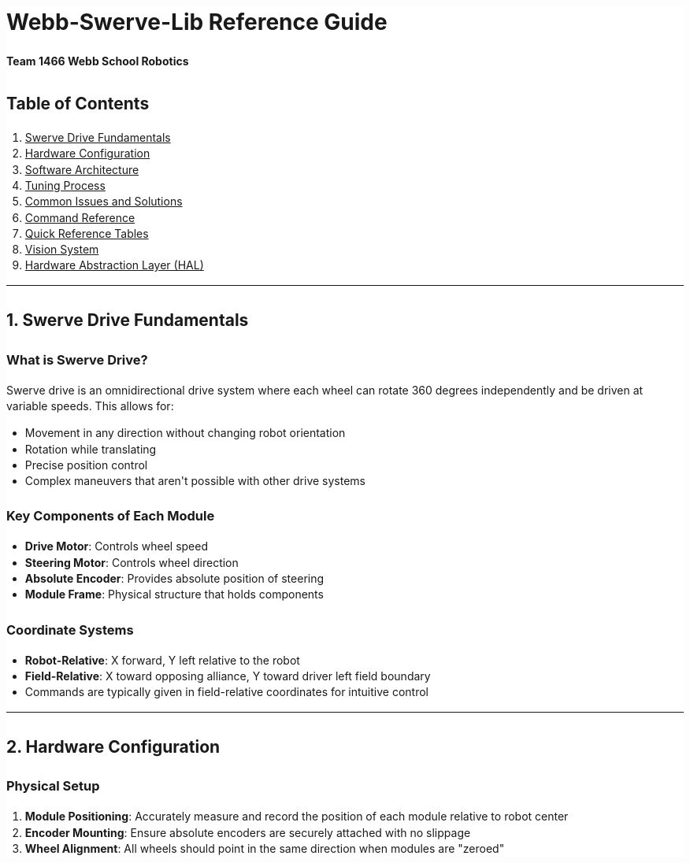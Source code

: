 # Webb-Swerve-Lib Reference Guide

**Team 1466 Webb School Robotics**

## Table of Contents

1. [Swerve Drive Fundamentals](#1-swerve-drive-fundamentals)
2. [Hardware Configuration](#2-hardware-configuration)
3. [Software Architecture](#3-software-architecture)
4. [Tuning Process](#4-tuning-process)
5. [Common Issues and Solutions](#5-common-issues-and-solutions)
6. [Command Reference](#6-command-reference)
7. [Quick Reference Tables](#7-quick-reference-tables)
8. [Vision System](#8-vision-system)
9. [Hardware Abstraction Layer (HAL)](#9-hardware-abstraction-layer)

---

## 1. Swerve Drive Fundamentals

### What is Swerve Drive?

Swerve drive is an omnidirectional drive system where each wheel can rotate 360 degrees independently and be driven at variable speeds. This allows for:

- Movement in any direction without changing robot orientation
- Rotation while translating
- Precise position control
- Complex maneuvers that aren't possible with other drive systems

### Key Components of Each Module

- **Drive Motor**: Controls wheel speed
- **Steering Motor**: Controls wheel direction
- **Absolute Encoder**: Provides absolute position of steering
- **Module Frame**: Physical structure that holds components

### Coordinate Systems

- **Robot-Relative**: X forward, Y left relative to the robot
- **Field-Relative**: X toward opposing alliance, Y toward driver left field boundary
- Commands are typically given in field-relative coordinates for intuitive control

---

## 2. Hardware Configuration

### Physical Setup

1. **Module Positioning**: Accurately measure and record the position of each module relative to robot center
2. **Encoder Mounting**: Ensure absolute encoders are securely attached with no slippage
3. **Wheel Alignment**: All wheels should point in the same direction when modules are "zeroed"
